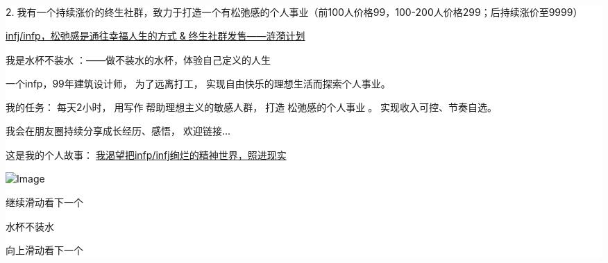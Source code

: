 2\. 我有一个持续涨价的终生社群，致力于打造一个有松弛感的个人事业（前100人价格99，100-200人价格299；后持续涨价至9999）

[infj/infp，松弛感是通往幸福人生的方式 & 终生社群发售——涟漪计划](https://mp.weixin.qq.com/s?__biz=MzAwNDAxNjAzOA==&mid=2247485327&idx=1&sn=f7aaacc69bd59471fda956c2f29fa422&scene=21#wechat_redirect)

我是水杯不装水 ：——做不装水的水杯，体验自己定义的人生

一个infp，99年建筑设计师， 为了远离打工， 实现自由快乐的理想生活而探索个人事业。

我的任务： 每天2小时， 用写作 帮助理想主义的敏感人群， 打造 松弛感的个人事业 。 实现收入可控、节奏自选。

我会在朋友圈持续分享成长经历、感悟， 欢迎链接...

这是我的个人故事： [我渴望把infp/infj绚烂的精神世界，照进现实](https://mp.weixin.qq.com/s?__biz=MzAwNDAxNjAzOA==&mid=2247484855&idx=1&sn=2a2e77e5fae3d226bb7306cb72b5222f&scene=21#wechat_redirect)

![Image](https://mp.weixin.qq.com/s/www.w3.org/2000/svg'%20xmlns:xlink='http://www.w3.org/1999/xlink'%3E%3Ctitle%3E%3C/title%3E%3Cg%20stroke='none'%20stroke-width='1'%20fill='none'%20fill-rule='evenodd'%20fill-opacity='0'%3E%3Cg%20transform='translate(-249.000000,%20-126.000000)'%20fill='%23FFFFFF'%3E%3Crect%20x='249'%20y='126'%20width='1'%20height='1'%3E%3C/rect%3E%3C/g%3E%3C/g%3E%3C/svg%3E)

  

继续滑动看下一个

水杯不装水

向上滑动看下一个